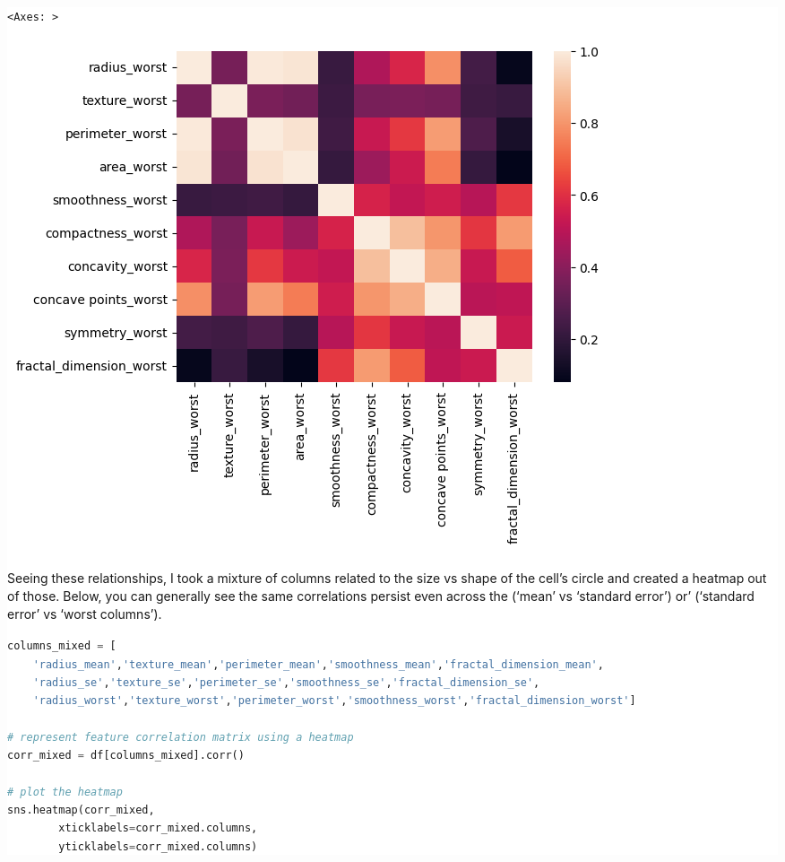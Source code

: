 


    <Axes: >




    
![png](output_12_1.png)
    


Seeing these relationships, I took a mixture of columns related to the size vs shape of the cell’s circle and created a heatmap out of those. Below, you can generally see the same correlations persist even across the (‘mean’ vs ‘standard error’) or’ (‘standard error’ vs ‘worst columns’).


```python
columns_mixed = [
    'radius_mean','texture_mean','perimeter_mean','smoothness_mean','fractal_dimension_mean',
    'radius_se','texture_se','perimeter_se','smoothness_se','fractal_dimension_se',
    'radius_worst','texture_worst','perimeter_worst','smoothness_worst','fractal_dimension_worst']

# represent feature correlation matrix using a heatmap
corr_mixed = df[columns_mixed].corr()

# plot the heatmap
sns.heatmap(corr_mixed, 
        xticklabels=corr_mixed.columns,
        yticklabels=corr_mixed.columns)
```
